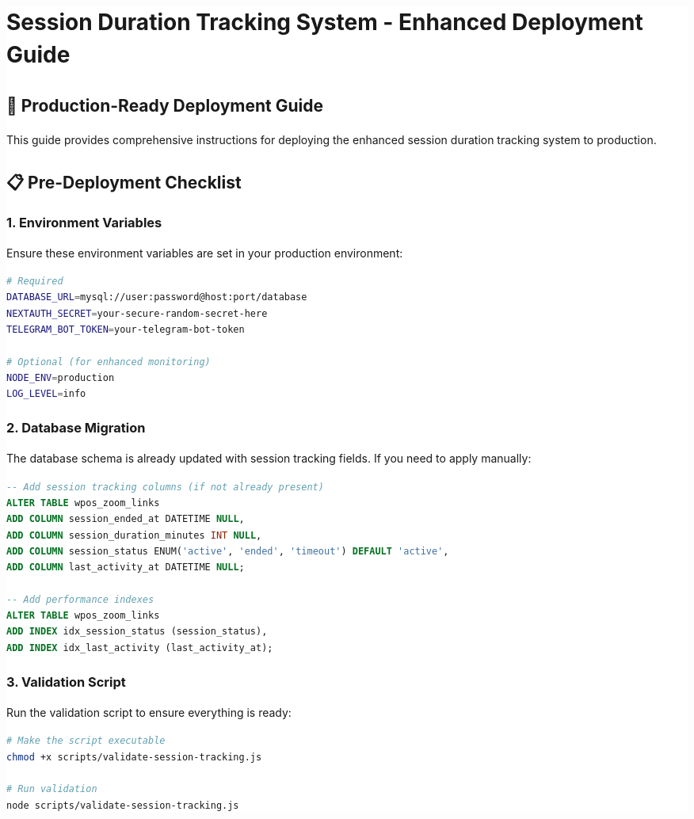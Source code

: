 # Session Duration Tracking System - Enhanced Deployment Guide

## 🚀 Production-Ready Deployment Guide

This guide provides comprehensive instructions for deploying the enhanced session duration tracking system to production.

## 📋 Pre-Deployment Checklist

### 1. Environment Variables

Ensure these environment variables are set in your production environment:

```bash
# Required
DATABASE_URL=mysql://user:password@host:port/database
NEXTAUTH_SECRET=your-secure-random-secret-here
TELEGRAM_BOT_TOKEN=your-telegram-bot-token

# Optional (for enhanced monitoring)
NODE_ENV=production
LOG_LEVEL=info
```

### 2. Database Migration

The database schema is already updated with session tracking fields. If you need to apply manually:

```sql
-- Add session tracking columns (if not already present)
ALTER TABLE wpos_zoom_links
ADD COLUMN session_ended_at DATETIME NULL,
ADD COLUMN session_duration_minutes INT NULL,
ADD COLUMN session_status ENUM('active', 'ended', 'timeout') DEFAULT 'active',
ADD COLUMN last_activity_at DATETIME NULL;

-- Add performance indexes
ALTER TABLE wpos_zoom_links
ADD INDEX idx_session_status (session_status),
ADD INDEX idx_last_activity (last_activity_at);
```

### 3. Validation Script

Run the validation script to ensure everything is ready:

```bash
# Make the script executable
chmod +x scripts/validate-session-tracking.js

# Run validation
node scripts/validate-session-tracking.js
```
